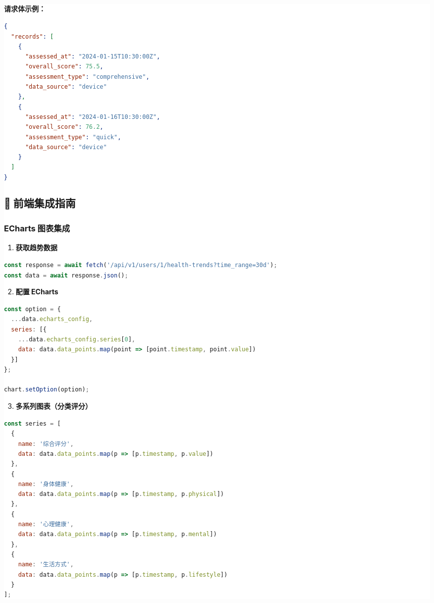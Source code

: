 **请求体示例：**
```json
{
  "records": [
    {
      "assessed_at": "2024-01-15T10:30:00Z",
      "overall_score": 75.5,
      "assessment_type": "comprehensive",
      "data_source": "device"
    },
    {
      "assessed_at": "2024-01-16T10:30:00Z", 
      "overall_score": 76.2,
      "assessment_type": "quick",
      "data_source": "device"
    }
  ]
}
```

## 🎯 前端集成指南

### ECharts 图表集成

1. **获取趋势数据**
```javascript
const response = await fetch('/api/v1/users/1/health-trends?time_range=30d');
const data = await response.json();
```

2. **配置 ECharts**
```javascript
const option = {
  ...data.echarts_config,
  series: [{
    ...data.echarts_config.series[0],
    data: data.data_points.map(point => [point.timestamp, point.value])
  }]
};

chart.setOption(option);
```

3. **多系列图表（分类评分）**
```javascript
const series = [
  {
    name: '综合评分',
    data: data.data_points.map(p => [p.timestamp, p.value])
  },
  {
    name: '身体健康', 
    data: data.data_points.map(p => [p.timestamp, p.physical])
  },
  {
    name: '心理健康',
    data: data.data_points.map(p => [p.timestamp, p.mental])
  },
  {
    name: '生活方式',
    data: data.data_points.map(p => [p.timestamp, p.lifestyle])
  }
];
```
